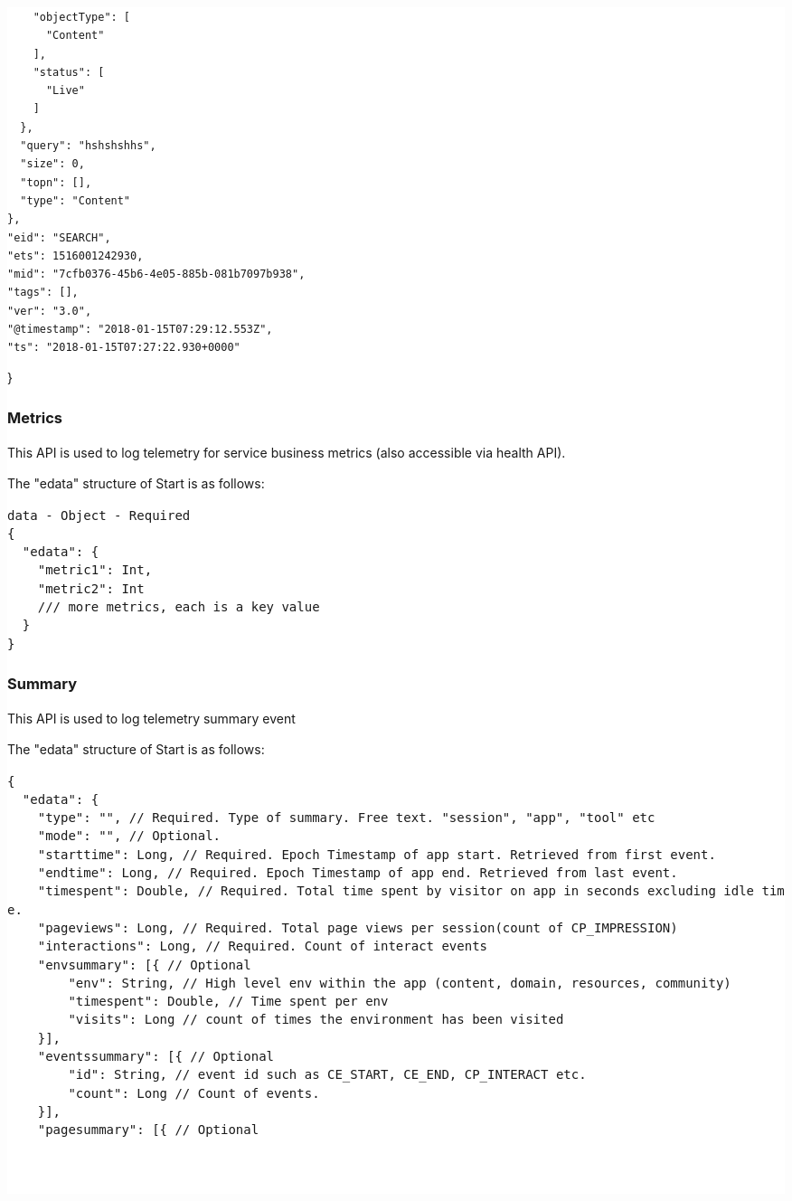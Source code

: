         "objectType": [
          "Content"
        ],
        "status": [
          "Live"
        ]
      },
      "query": "hshshshhs",
      "size": 0,
      "topn": [],
      "type": "Content"
    },
    "eid": "SEARCH",
    "ets": 1516001242930,
    "mid": "7cfb0376-45b6-4e05-885b-081b7097b938",
    "tags": [],
    "ver": "3.0",
    "@timestamp": "2018-01-15T07:29:12.553Z",
    "ts": "2018-01-15T07:27:22.930+0000"
  }
</pre>

### Metrics

This API is used to log telemetry for service business metrics (also accessible via health API).

The "edata" structure of Start is as follows:

<pre>
data - Object - Required
{
  "edata": {
    "metric1": Int,
    "metric2": Int
    /// more metrics, each is a key value
  }
}
</pre>

### Summary

This API is used to log telemetry summary event

The "edata" structure of Start is as follows:

<pre>
{
  "edata": {
    "type": "", // Required. Type of summary. Free text. "session", "app", "tool" etc
    "mode": "", // Optional.
    "starttime": Long, // Required. Epoch Timestamp of app start. Retrieved from first event.
    "endtime": Long, // Required. Epoch Timestamp of app end. Retrieved from last event.
    "timespent": Double, // Required. Total time spent by visitor on app in seconds excluding idle time.
    "pageviews": Long, // Required. Total page views per session(count of CP_IMPRESSION)
    "interactions": Long, // Required. Count of interact events
    "envsummary": [{ // Optional
        "env": String, // High level env within the app (content, domain, resources, community)
        "timespent": Double, // Time spent per env
        "visits": Long // count of times the environment has been visited
    }],
    "eventssummary": [{ // Optional
        "id": String, // event id such as CE_START, CE_END, CP_INTERACT etc.
        "count": Long // Count of events.
    }],
    "pagesummary": [{ // Optional
